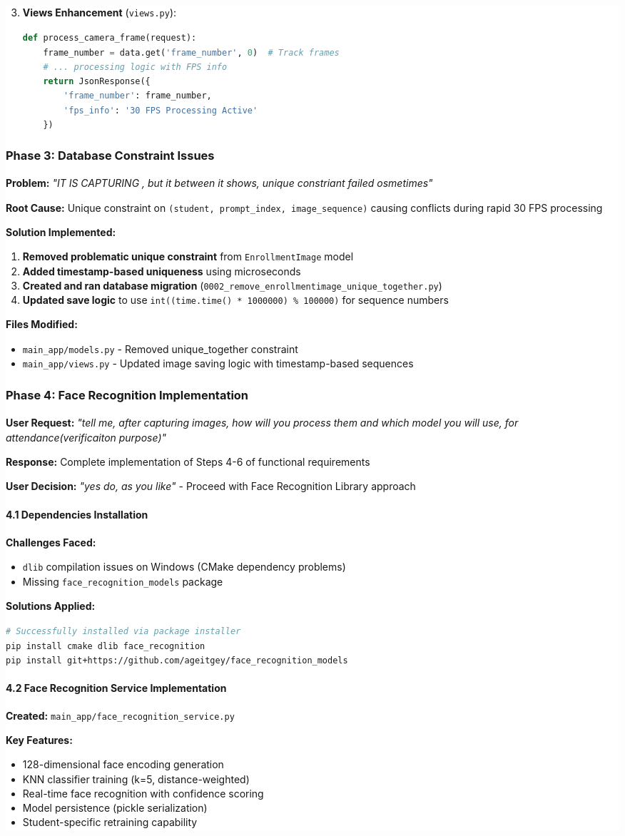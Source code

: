 3. **Views Enhancement** (`views.py`):
   ```python
   def process_camera_frame(request):
       frame_number = data.get('frame_number', 0)  # Track frames
       # ... processing logic with FPS info
       return JsonResponse({
           'frame_number': frame_number,
           'fps_info': '30 FPS Processing Active'
       })
   ```

### Phase 3: Database Constraint Issues
**Problem:** *"IT IS CAPTURING , but it between it shows, unique constriant failed osmetimes"*

**Root Cause:** Unique constraint on `(student, prompt_index, image_sequence)` causing conflicts during rapid 30 FPS processing

**Solution Implemented:**
1. **Removed problematic unique constraint** from `EnrollmentImage` model
2. **Added timestamp-based uniqueness** using microseconds
3. **Created and ran database migration** (`0002_remove_enrollmentimage_unique_together.py`)
4. **Updated save logic** to use `int((time.time() * 1000000) % 100000)` for sequence numbers

**Files Modified:**
- `main_app/models.py` - Removed unique_together constraint
- `main_app/views.py` - Updated image saving logic with timestamp-based sequences

### Phase 4: Face Recognition Implementation
**User Request:** *"tell me, after capturing images, how will you process them and which model you will use, for attendance(verificaiton purpose)"*

**Response:** Complete implementation of Steps 4-6 of functional requirements

**User Decision:** *"yes do, as you like"* - Proceed with Face Recognition Library approach

#### 4.1 Dependencies Installation
**Challenges Faced:**
- `dlib` compilation issues on Windows (CMake dependency problems)
- Missing `face_recognition_models` package

**Solutions Applied:**
```bash
# Successfully installed via package installer
pip install cmake dlib face_recognition
pip install git+https://github.com/ageitgey/face_recognition_models
```

#### 4.2 Face Recognition Service Implementation
**Created:** `main_app/face_recognition_service.py`

**Key Features:**
- 128-dimensional face encoding generation
- KNN classifier training (k=5, distance-weighted)
- Real-time face recognition with confidence scoring
- Model persistence (pickle serialization)
- Student-specific retraining capability
